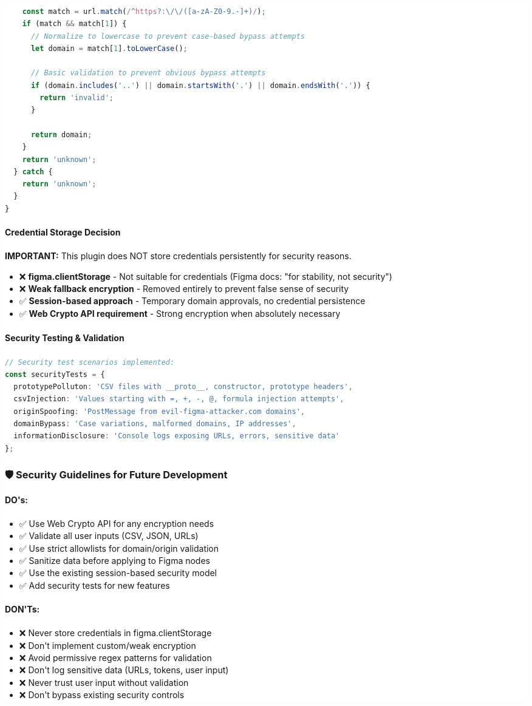```typescript
    const match = url.match(/^https?:\/\/([a-zA-Z0-9.-]+)/);
    if (match && match[1]) {
      // Normalize to lowercase to prevent case-based bypass attempts
      let domain = match[1].toLowerCase();
      
      // Basic validation to prevent obvious bypass attempts
      if (domain.includes('..') || domain.startsWith('.') || domain.endsWith('.')) {
        return 'invalid';
      }
      
      return domain;
    }
    return 'unknown';
  } catch {
    return 'unknown';
  }
}
```

#### **Credential Storage Decision**
**IMPORTANT:** This plugin does NOT store credentials persistently for security reasons.

- ❌ **figma.clientStorage** - Not suitable for credentials (Figma docs: "for stability, not security")
- ❌ **Weak fallback encryption** - Removed entirely to prevent false sense of security  
- ✅ **Session-based approach** - Temporary domain approvals, no credential persistence
- ✅ **Web Crypto API requirement** - Strong encryption when absolutely necessary

#### **Security Testing & Validation**
```typescript
// Security test scenarios implemented:
const securityTests = {
  prototypePolluton: 'CSV files with __proto__, constructor, prototype headers',
  csvInjection: 'Values starting with =, +, -, @, formula injection attempts',
  originSpoofing: 'PostMessage from evil-figma-attacker.com domains',
  domainBypass: 'Case variations, malformed domains, IP addresses',
  informationDisclosure: 'Console logs exposing URLs, errors, sensitive data'
};
```

### 🛡️ Security Guidelines for Future Development

#### **DO's:**
- ✅ Use Web Crypto API for any encryption needs
- ✅ Validate all user inputs (CSV, JSON, URLs)  
- ✅ Use strict allowlists for domain/origin validation
- ✅ Sanitize data before applying to Figma nodes
- ✅ Use the existing session-based security model
- ✅ Add security tests for new features

#### **DON'Ts:**
- ❌ Never store credentials in figma.clientStorage
- ❌ Don't implement custom/weak encryption
- ❌ Avoid permissive regex patterns for validation
- ❌ Don't log sensitive data (URLs, tokens, user input)
- ❌ Never trust user input without validation
- ❌ Don't bypass existing security controls
